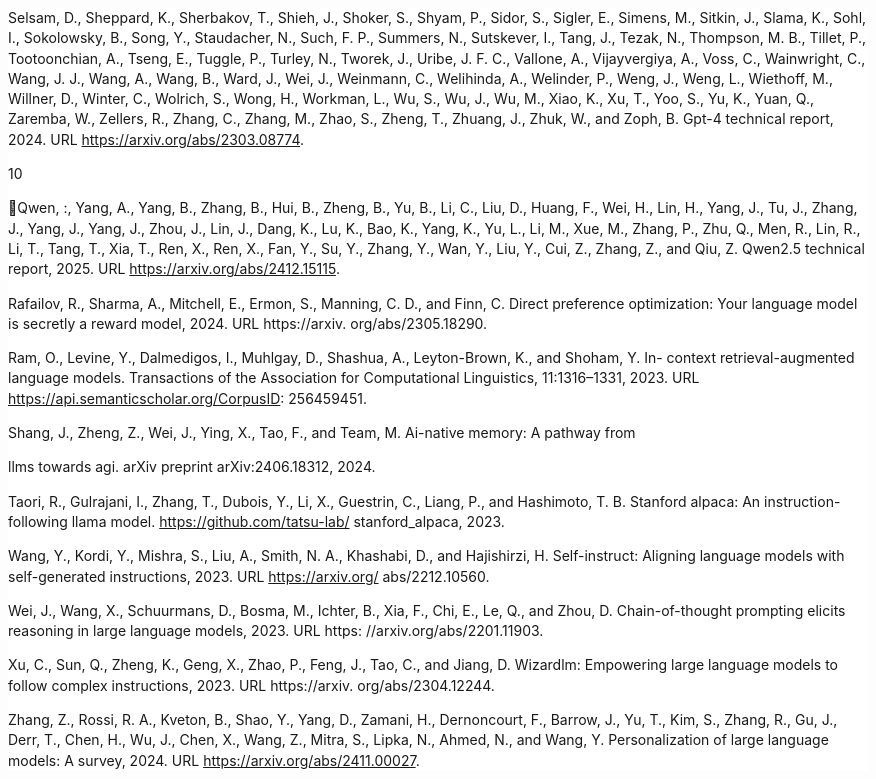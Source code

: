 Selsam, D., Sheppard, K., Sherbakov, T., Shieh, J., Shoker, S., Shyam, P., Sidor, S., Sigler, E.,
Simens, M., Sitkin, J., Slama, K., Sohl, I., Sokolowsky, B., Song, Y., Staudacher, N., Such, F. P.,
Summers, N., Sutskever, I., Tang, J., Tezak, N., Thompson, M. B., Tillet, P., Tootoonchian, A.,
Tseng, E., Tuggle, P., Turley, N., Tworek, J., Uribe, J. F. C., Vallone, A., Vijayvergiya, A., Voss,
C., Wainwright, C., Wang, J. J., Wang, A., Wang, B., Ward, J., Wei, J., Weinmann, C., Welihinda,
A., Welinder, P., Weng, J., Weng, L., Wiethoff, M., Willner, D., Winter, C., Wolrich, S., Wong, H.,
Workman, L., Wu, S., Wu, J., Wu, M., Xiao, K., Xu, T., Yoo, S., Yu, K., Yuan, Q., Zaremba, W.,
Zellers, R., Zhang, C., Zhang, M., Zhao, S., Zheng, T., Zhuang, J., Zhuk, W., and Zoph, B. Gpt-4
technical report, 2024. URL https://arxiv.org/abs/2303.08774.

10

Qwen, :, Yang, A., Yang, B., Zhang, B., Hui, B., Zheng, B., Yu, B., Li, C., Liu, D., Huang, F., Wei,
H., Lin, H., Yang, J., Tu, J., Zhang, J., Yang, J., Yang, J., Zhou, J., Lin, J., Dang, K., Lu, K., Bao,
K., Yang, K., Yu, L., Li, M., Xue, M., Zhang, P., Zhu, Q., Men, R., Lin, R., Li, T., Tang, T., Xia,
T., Ren, X., Ren, X., Fan, Y., Su, Y., Zhang, Y., Wan, Y., Liu, Y., Cui, Z., Zhang, Z., and Qiu, Z.
Qwen2.5 technical report, 2025. URL https://arxiv.org/abs/2412.15115.

Rafailov, R., Sharma, A., Mitchell, E., Ermon, S., Manning, C. D., and Finn, C. Direct preference
optimization: Your language model is secretly a reward model, 2024. URL https://arxiv.
org/abs/2305.18290.

Ram, O., Levine, Y., Dalmedigos, I., Muhlgay, D., Shashua, A., Leyton-Brown, K., and Shoham, Y. In-
context retrieval-augmented language models. Transactions of the Association for Computational
Linguistics, 11:1316–1331, 2023. URL https://api.semanticscholar.org/CorpusID:
256459451.

Shang, J., Zheng, Z., Wei, J., Ying, X., Tao, F., and Team, M. Ai-native memory: A pathway from

llms towards agi. arXiv preprint arXiv:2406.18312, 2024.

Taori, R., Gulrajani, I., Zhang, T., Dubois, Y., Li, X., Guestrin, C., Liang, P., and Hashimoto, T. B.
Stanford alpaca: An instruction-following llama model. https://github.com/tatsu-lab/
stanford_alpaca, 2023.

Wang, Y., Kordi, Y., Mishra, S., Liu, A., Smith, N. A., Khashabi, D., and Hajishirzi, H. Self-instruct:
Aligning language models with self-generated instructions, 2023. URL https://arxiv.org/
abs/2212.10560.

Wei, J., Wang, X., Schuurmans, D., Bosma, M., Ichter, B., Xia, F., Chi, E., Le, Q., and Zhou,
D. Chain-of-thought prompting elicits reasoning in large language models, 2023. URL https:
//arxiv.org/abs/2201.11903.

Xu, C., Sun, Q., Zheng, K., Geng, X., Zhao, P., Feng, J., Tao, C., and Jiang, D. Wizardlm:
Empowering large language models to follow complex instructions, 2023. URL https://arxiv.
org/abs/2304.12244.

Zhang, Z., Rossi, R. A., Kveton, B., Shao, Y., Yang, D., Zamani, H., Dernoncourt, F., Barrow, J., Yu,
T., Kim, S., Zhang, R., Gu, J., Derr, T., Chen, H., Wu, J., Chen, X., Wang, Z., Mitra, S., Lipka,
N., Ahmed, N., and Wang, Y. Personalization of large language models: A survey, 2024. URL
https://arxiv.org/abs/2411.00027.
